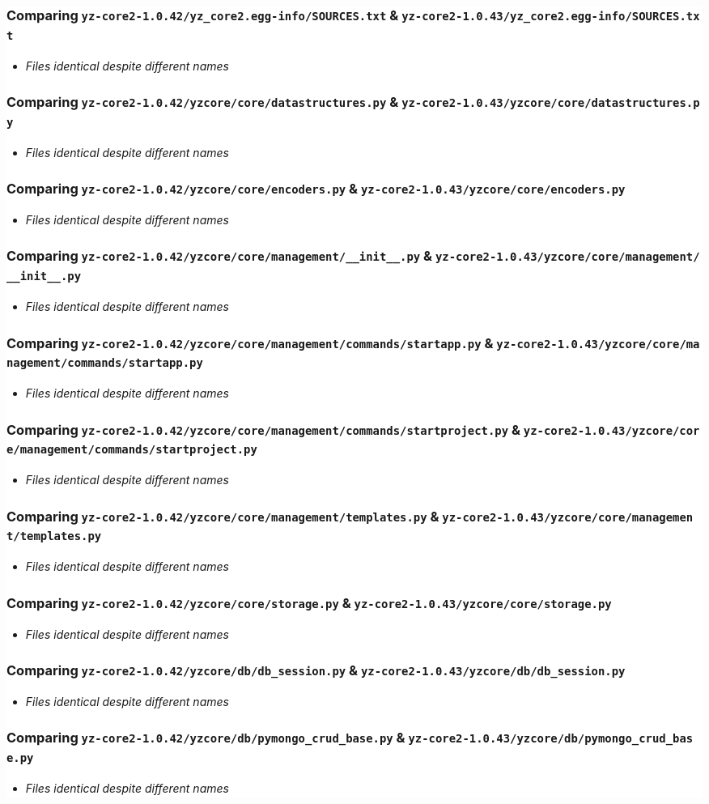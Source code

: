 ### Comparing `yz-core2-1.0.42/yz_core2.egg-info/SOURCES.txt` & `yz-core2-1.0.43/yz_core2.egg-info/SOURCES.txt`

 * *Files identical despite different names*

### Comparing `yz-core2-1.0.42/yzcore/core/datastructures.py` & `yz-core2-1.0.43/yzcore/core/datastructures.py`

 * *Files identical despite different names*

### Comparing `yz-core2-1.0.42/yzcore/core/encoders.py` & `yz-core2-1.0.43/yzcore/core/encoders.py`

 * *Files identical despite different names*

### Comparing `yz-core2-1.0.42/yzcore/core/management/__init__.py` & `yz-core2-1.0.43/yzcore/core/management/__init__.py`

 * *Files identical despite different names*

### Comparing `yz-core2-1.0.42/yzcore/core/management/commands/startapp.py` & `yz-core2-1.0.43/yzcore/core/management/commands/startapp.py`

 * *Files identical despite different names*

### Comparing `yz-core2-1.0.42/yzcore/core/management/commands/startproject.py` & `yz-core2-1.0.43/yzcore/core/management/commands/startproject.py`

 * *Files identical despite different names*

### Comparing `yz-core2-1.0.42/yzcore/core/management/templates.py` & `yz-core2-1.0.43/yzcore/core/management/templates.py`

 * *Files identical despite different names*

### Comparing `yz-core2-1.0.42/yzcore/core/storage.py` & `yz-core2-1.0.43/yzcore/core/storage.py`

 * *Files identical despite different names*

### Comparing `yz-core2-1.0.42/yzcore/db/db_session.py` & `yz-core2-1.0.43/yzcore/db/db_session.py`

 * *Files identical despite different names*

### Comparing `yz-core2-1.0.42/yzcore/db/pymongo_crud_base.py` & `yz-core2-1.0.43/yzcore/db/pymongo_crud_base.py`

 * *Files identical despite different names*
